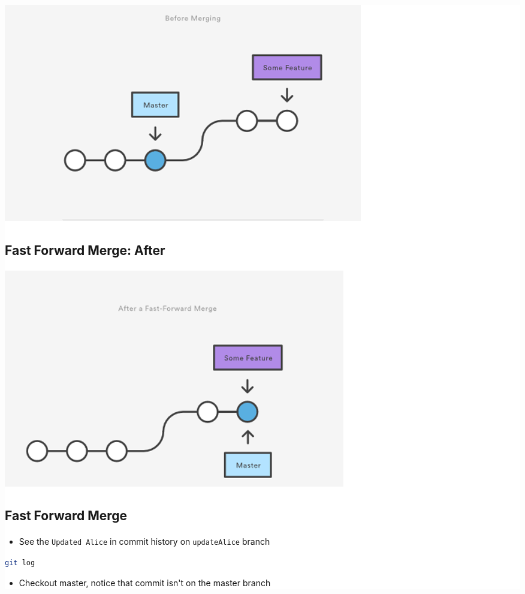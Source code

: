 ![merging](./images/beforeFFmerge.png "Merging")

## Fast Forward Merge: After
![merging](./images/afterFFmerge.png "Merging")

## Fast Forward Merge
- See the `Updated Alice` in commit history on `updateAlice` branch

```sh
git log
```

- Checkout master, notice that commit isn't on the master branch
